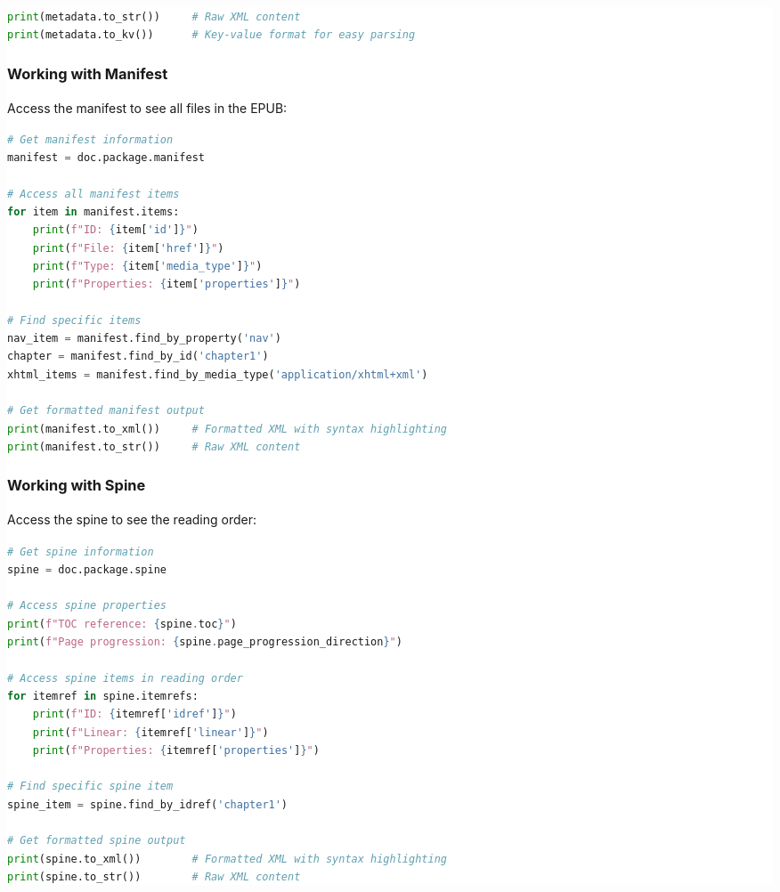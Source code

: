 ```python
print(metadata.to_str())     # Raw XML content  
print(metadata.to_kv())      # Key-value format for easy parsing
```

### Working with Manifest

Access the manifest to see all files in the EPUB:

```python
# Get manifest information
manifest = doc.package.manifest

# Access all manifest items
for item in manifest.items:
    print(f"ID: {item['id']}")
    print(f"File: {item['href']}")
    print(f"Type: {item['media_type']}")
    print(f"Properties: {item['properties']}")

# Find specific items
nav_item = manifest.find_by_property('nav')
chapter = manifest.find_by_id('chapter1')
xhtml_items = manifest.find_by_media_type('application/xhtml+xml')

# Get formatted manifest output
print(manifest.to_xml())     # Formatted XML with syntax highlighting
print(manifest.to_str())     # Raw XML content
```

### Working with Spine

Access the spine to see the reading order:

```python
# Get spine information
spine = doc.package.spine

# Access spine properties
print(f"TOC reference: {spine.toc}")
print(f"Page progression: {spine.page_progression_direction}")

# Access spine items in reading order
for itemref in spine.itemrefs:
    print(f"ID: {itemref['idref']}")
    print(f"Linear: {itemref['linear']}")
    print(f"Properties: {itemref['properties']}")

# Find specific spine item
spine_item = spine.find_by_idref('chapter1')

# Get formatted spine output
print(spine.to_xml())        # Formatted XML with syntax highlighting
print(spine.to_str())        # Raw XML content
```
